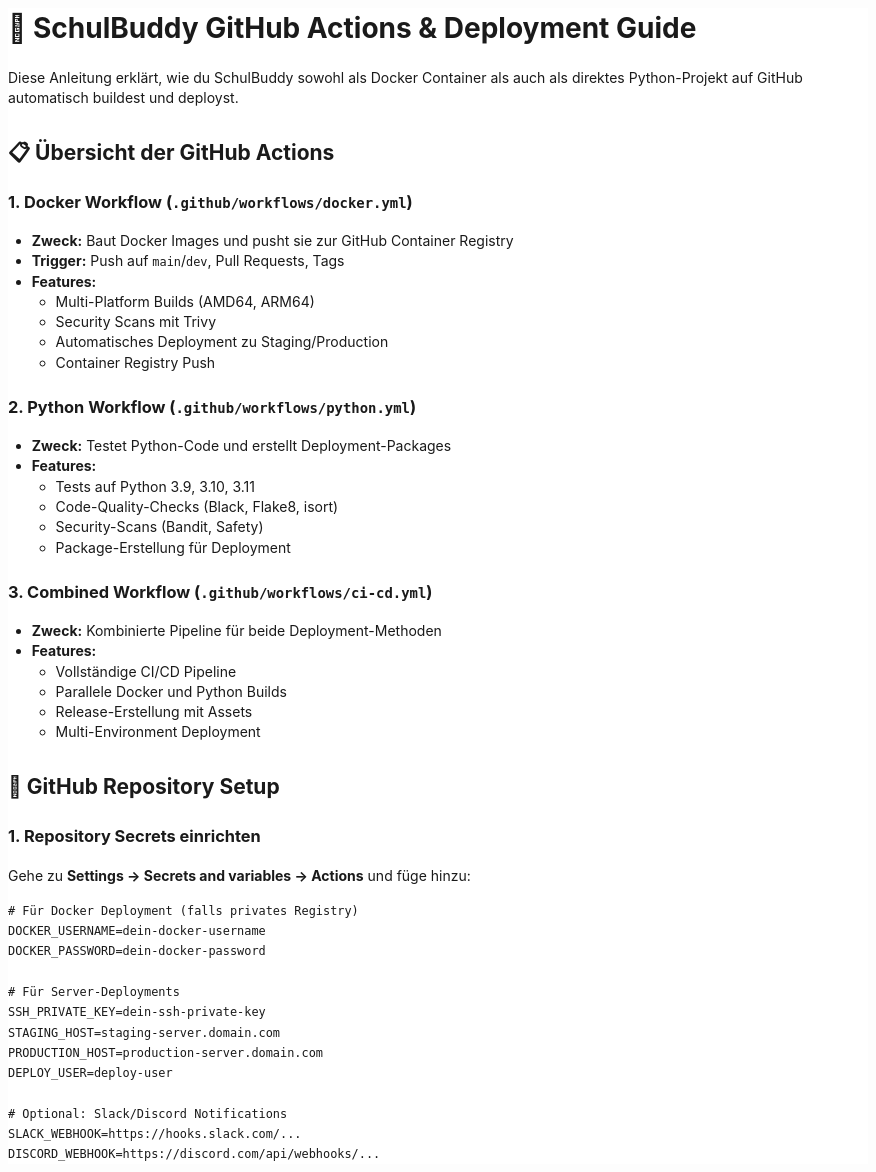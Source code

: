 # 🚀 SchulBuddy GitHub Actions & Deployment Guide

Diese Anleitung erklärt, wie du SchulBuddy sowohl als Docker Container als auch als direktes Python-Projekt auf GitHub automatisch buildest und deployst.

## 📋 Übersicht der GitHub Actions

### 1. Docker Workflow (`.github/workflows/docker.yml`)
- **Zweck:** Baut Docker Images und pusht sie zur GitHub Container Registry
- **Trigger:** Push auf `main`/`dev`, Pull Requests, Tags
- **Features:**
  - Multi-Platform Builds (AMD64, ARM64)
  - Security Scans mit Trivy
  - Automatisches Deployment zu Staging/Production
  - Container Registry Push

### 2. Python Workflow (`.github/workflows/python.yml`) 
- **Zweck:** Testet Python-Code und erstellt Deployment-Packages
- **Features:**
  - Tests auf Python 3.9, 3.10, 3.11
  - Code-Quality-Checks (Black, Flake8, isort)
  - Security-Scans (Bandit, Safety)
  - Package-Erstellung für Deployment

### 3. Combined Workflow (`.github/workflows/ci-cd.yml`)
- **Zweck:** Kombinierte Pipeline für beide Deployment-Methoden
- **Features:**
  - Vollständige CI/CD Pipeline
  - Parallele Docker und Python Builds
  - Release-Erstellung mit Assets
  - Multi-Environment Deployment

## 🔧 GitHub Repository Setup

### 1. Repository Secrets einrichten

Gehe zu **Settings → Secrets and variables → Actions** und füge hinzu:

```
# Für Docker Deployment (falls privates Registry)
DOCKER_USERNAME=dein-docker-username
DOCKER_PASSWORD=dein-docker-password

# Für Server-Deployments
SSH_PRIVATE_KEY=dein-ssh-private-key
STAGING_HOST=staging-server.domain.com
PRODUCTION_HOST=production-server.domain.com
DEPLOY_USER=deploy-user

# Optional: Slack/Discord Notifications
SLACK_WEBHOOK=https://hooks.slack.com/...
DISCORD_WEBHOOK=https://discord.com/api/webhooks/...
```
